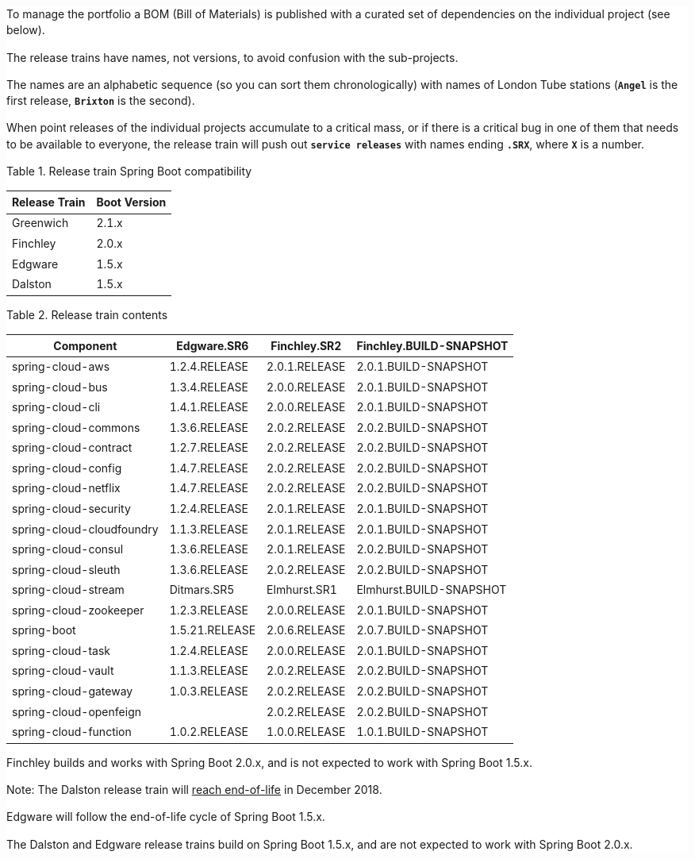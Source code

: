 To manage the portfolio a BOM (Bill of Materials) is published with a curated set of dependencies on the individual project (see below).

The release trains have names, not versions, to avoid confusion with the sub-projects.

The names are an alphabetic sequence (so you can sort them chronologically) with names of London Tube stations (**`Angel`** is the first release, **`Brixton`** is the second).

When point releases of the individual projects accumulate to a critical mass, or if there is a critical bug in one of them that needs to be available to everyone, the release train will push out **`service releases`** with names ending **`.SRX`**, where **`X`** is a number.

Table 1. Release train Spring Boot compatibility

 Release Train | Boot Version
---------------|--------------
 Greenwich     | 2.1.x
 Finchley      | 2.0.x
 Edgware       | 1.5.x
 Dalston       | 1.5.x



Table 2. Release train contents

 Component                 | Edgware.SR6    | Finchley.SR2  | Finchley.BUILD-SNAPSHOT
---------------------------|----------------|---------------|-------------------------
 spring-cloud-aws          | 1.2.4.RELEASE  | 2.0.1.RELEASE | 2.0.1.BUILD-SNAPSHOT
 spring-cloud-bus          | 1.3.4.RELEASE  | 2.0.0.RELEASE | 2.0.1.BUILD-SNAPSHOT
 spring-cloud-cli          | 1.4.1.RELEASE  | 2.0.0.RELEASE | 2.0.1.BUILD-SNAPSHOT
 spring-cloud-commons      | 1.3.6.RELEASE  | 2.0.2.RELEASE | 2.0.2.BUILD-SNAPSHOT
 spring-cloud-contract     | 1.2.7.RELEASE  | 2.0.2.RELEASE | 2.0.2.BUILD-SNAPSHOT
 spring-cloud-config       | 1.4.7.RELEASE  | 2.0.2.RELEASE | 2.0.2.BUILD-SNAPSHOT
 spring-cloud-netflix      | 1.4.7.RELEASE  | 2.0.2.RELEASE | 2.0.2.BUILD-SNAPSHOT
 spring-cloud-security     | 1.2.4.RELEASE  | 2.0.1.RELEASE | 2.0.1.BUILD-SNAPSHOT
 spring-cloud-cloudfoundry | 1.1.3.RELEASE  | 2.0.1.RELEASE | 2.0.1.BUILD-SNAPSHOT
 spring-cloud-consul       | 1.3.6.RELEASE  | 2.0.1.RELEASE | 2.0.2.BUILD-SNAPSHOT
 spring-cloud-sleuth       | 1.3.6.RELEASE  | 2.0.2.RELEASE | 2.0.2.BUILD-SNAPSHOT
 spring-cloud-stream       | Ditmars.SR5    | Elmhurst.SR1  | Elmhurst.BUILD-SNAPSHOT
 spring-cloud-zookeeper    | 1.2.3.RELEASE  | 2.0.0.RELEASE | 2.0.1.BUILD-SNAPSHOT
 spring-boot               | 1.5.21.RELEASE | 2.0.6.RELEASE | 2.0.7.BUILD-SNAPSHOT
 spring-cloud-task         | 1.2.4.RELEASE  | 2.0.0.RELEASE | 2.0.1.BUILD-SNAPSHOT
 spring-cloud-vault        | 1.1.3.RELEASE  | 2.0.2.RELEASE | 2.0.2.BUILD-SNAPSHOT
 spring-cloud-gateway      | 1.0.3.RELEASE  | 2.0.2.RELEASE | 2.0.2.BUILD-SNAPSHOT
 spring-cloud-openfeign    |                | 2.0.2.RELEASE | 2.0.2.BUILD-SNAPSHOT
 spring-cloud-function     | 1.0.2.RELEASE  | 1.0.0.RELEASE | 1.0.1.BUILD-SNAPSHOT

Finchley builds and works with Spring Boot 2.0.x, and is not expected to work with Spring Boot 1.5.x.

Note: The Dalston release train will [reach end-of-life](https://spring.io/blog/2018/06/19/spring-cloud-finchley-release-is-available) in December 2018.

Edgware will follow the end-of-life cycle of Spring Boot 1.5.x.

The Dalston and Edgware release trains build on Spring Boot 1.5.x, and are not expected to work with Spring Boot 2.0.x.
